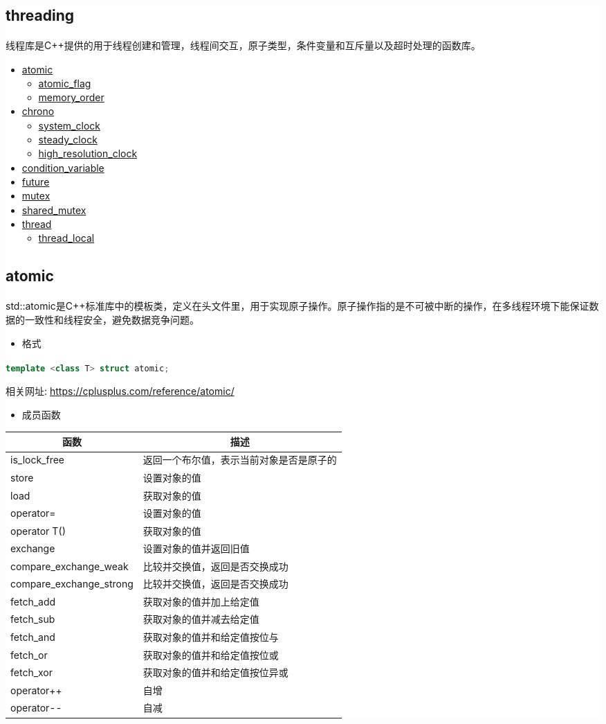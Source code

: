 ## threading

线程库是C++提供的用于线程创建和管理，线程间交互，原子类型，条件变量和互斥量以及超时处理的函数库。

- [atomic](#atomic)
  - [atomic_flag](#atomic_flag)
  - [memory_order](#memory_order)
- [chrono](#chrono)
  - [system_clock](#system_clock)
  - [steady_clock](#steady_clock)
  - [high_resolution_clock](#high_resolution_clock)
- [condition_variable](#condition_variable)
- [future](#future)
- [mutex](#mutex)
- [shared_mutex](#shared_mutex)
- [thread](#thread)
  - [thread_local](#thread_local)

## atomic

std::atomic是C++标准库中的模板类，定义在<atomic>头文件里，用于实现原子操作。原子操作指的是不可被中断的操作，在多线程环境下能保证数据的一致性和线程安全，避免数据竞争问题。

- 格式

```cpp
template <class T> struct atomic;
```

相关网址: https://cplusplus.com/reference/atomic/

- 成员函数

| 函数 | 描述 |
| --- | --- |
| is_lock_free | 返回一个布尔值，表示当前对象是否是原子的 |
| store | 设置对象的值 |
| load | 获取对象的值 |
| operator= | 设置对象的值 |
| operator T() | 获取对象的值 |
| exchange | 设置对象的值并返回旧值 |
| compare_exchange_weak | 比较并交换值，返回是否交换成功 |
| compare_exchange_strong | 比较并交换值，返回是否交换成功 |
| fetch_add | 获取对象的值并加上给定值 |
| fetch_sub | 获取对象的值并减去给定值 |
| fetch_and | 获取对象的值并和给定值按位与 |
| fetch_or | 获取对象的值并和给定值按位或 |
| fetch_xor | 获取对象的值并和给定值按位异或 |
| operator++ | 自增 |
| operator-- | 自减 |
